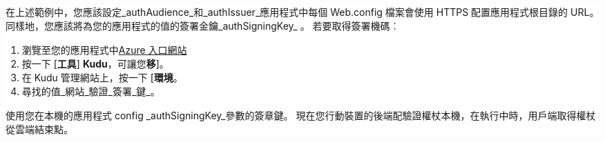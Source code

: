 在上述範例中，您應該設定_authAudience_和_authIssuer_應用程式中每個 Web.config 檔案會使用 HTTPS 配置應用程式根目錄的 URL。 同樣地，您應該將為您的應用程式的值的簽署金鑰_authSigningKey_ 。 若要取得簽署機碼︰

1. 瀏覽至您的應用程式中[Azure 入口網站] 
2. 按一下 [**工具**] **Kudu**，可讓您**移**]。
3. 在 Kudu 管理網站上，按一下 [**環境**。
4. 尋找的值_網站\_驗證\_簽署\_鍵_。 

使用您在本機的應用程式 config _authSigningKey_參數的簽章鍵。  現在您行動裝置的後端配驗證權杖本機，在執行中時，用戶端取得權杖從雲端結束點。

[1]: https://msdn.microsoft.com/library/azure/dn961176.aspx
[2]: https://github.com/Azure/azure-mobile-apps-net-server
[3]: app-service-mobile-ios-get-started.md
[4]: https://azure.microsoft.com/downloads/
[5]: https://github.com/Azure-Samples/app-service-mobile-dotnet-backend-quickstart/blob/master/README.md#client-added-push-notification-tags
[6]: https://github.com/Azure-Samples/app-service-mobile-dotnet-backend-quickstart/blob/master/README.md#push-to-users
[Azure 入口網站]: https://portal.azure.com
[NuGet.org]: http://www.nuget.org/
[Microsoft.Azure.Mobile.Server]: http://www.nuget.org/packages/Microsoft.Azure.Mobile.Server/
[Microsoft.Azure.Mobile.Server.Quickstart]: http://www.nuget.org/packages/Microsoft.Azure.Mobile.Server.Quickstart/
[Microsoft.Azure.Mobile.Server.Authentication]: http://www.nuget.org/packages/Microsoft.Azure.Mobile.Server.Authentication/
[Microsoft.Azure.Mobile.Server.Login]: http://www.nuget.org/packages/Microsoft.Azure.Mobile.Server.Login/
[Microsoft.Azure.Mobile.Server.Notifications]: http://www.nuget.org/packages/Microsoft.Azure.Mobile.Server.Notifications/
[MapHttpAttributeRoutes]: https://msdn.microsoft.com/library/dn479134(v=vs.118).aspx

